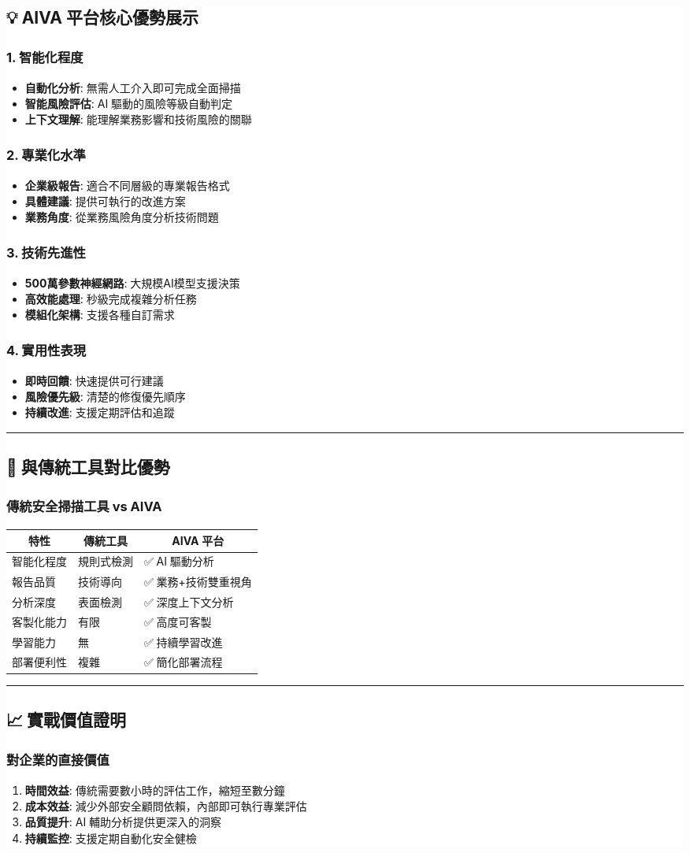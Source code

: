 
## 💡 AIVA 平台核心優勢展示

### 1. 智能化程度
- **自動化分析**: 無需人工介入即可完成全面掃描
- **智能風險評估**: AI 驅動的風險等級自動判定
- **上下文理解**: 能理解業務影響和技術風險的關聯

### 2. 專業化水準
- **企業級報告**: 適合不同層級的專業報告格式
- **具體建議**: 提供可執行的改進方案
- **業務角度**: 從業務風險角度分析技術問題

### 3. 技術先進性
- **500萬參數神經網路**: 大規模AI模型支援決策
- **高效能處理**: 秒級完成複雜分析任務
- **模組化架構**: 支援各種自訂需求

### 4. 實用性表現
- **即時回饋**: 快速提供可行建議
- **風險優先級**: 清楚的修復優先順序
- **持續改進**: 支援定期評估和追蹤

---

## 🚀 與傳統工具對比優勢

### 傳統安全掃描工具 vs AIVA
| 特性 | 傳統工具 | AIVA 平台 |
|------|----------|-----------|
| 智能化程度 | 規則式檢測 | ✅ AI 驅動分析 |
| 報告品質 | 技術導向 | ✅ 業務+技術雙重視角 |
| 分析深度 | 表面檢測 | ✅ 深度上下文分析 |
| 客製化能力 | 有限 | ✅ 高度可客製 |
| 學習能力 | 無 | ✅ 持續學習改進 |
| 部署便利性 | 複雜 | ✅ 簡化部署流程 |

---

## 📈 實戰價值證明

### 對企業的直接價值
1. **時間效益**: 傳統需要數小時的評估工作，縮短至數分鐘
2. **成本效益**: 減少外部安全顧問依賴，內部即可執行專業評估
3. **品質提升**: AI 輔助分析提供更深入的洞察
4. **持續監控**: 支援定期自動化安全健檢
